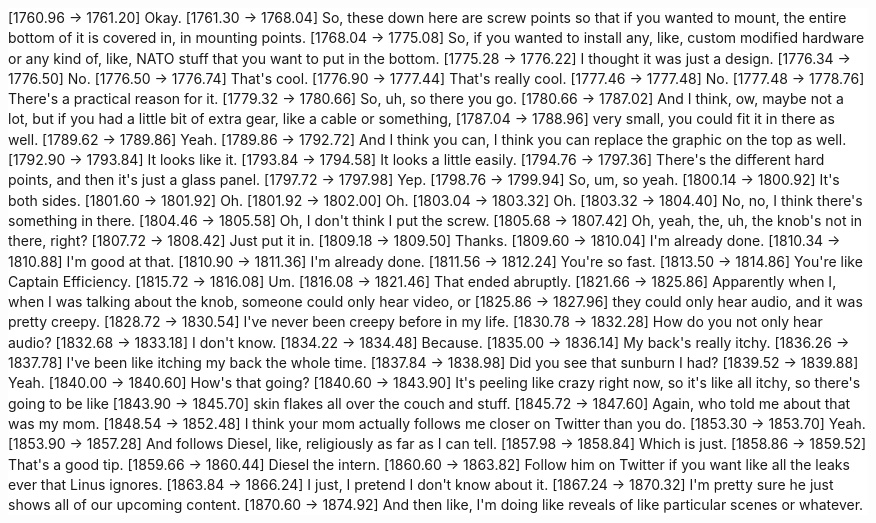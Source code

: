 [1760.96 → 1761.20] Okay.
[1761.30 → 1768.04] So, these down here are screw points so that if you wanted to mount, the entire bottom of it is covered in, in mounting points.
[1768.04 → 1775.08] So, if you wanted to install any, like, custom modified hardware or any kind of, like, NATO stuff that you want to put in the bottom.
[1775.28 → 1776.22] I thought it was just a design.
[1776.34 → 1776.50] No.
[1776.50 → 1776.74] That's cool.
[1776.90 → 1777.44] That's really cool.
[1777.46 → 1777.48] No.
[1777.48 → 1778.76] There's a practical reason for it.
[1779.32 → 1780.66] So, uh, so there you go.
[1780.66 → 1787.02] And I think, ow, maybe not a lot, but if you had a little bit of extra gear, like a cable or something,
[1787.04 → 1788.96] very small, you could fit it in there as well.
[1789.62 → 1789.86] Yeah.
[1789.86 → 1792.72] And I think you can, I think you can replace the graphic on the top as well.
[1792.90 → 1793.84] It looks like it.
[1793.84 → 1794.58] It looks a little easily.
[1794.76 → 1797.36] There's the different hard points, and then it's just a glass panel.
[1797.72 → 1797.98] Yep.
[1798.76 → 1799.94] So, um, so yeah.
[1800.14 → 1800.92] It's both sides.
[1801.60 → 1801.92] Oh.
[1801.92 → 1802.00] Oh.
[1803.04 → 1803.32] Oh.
[1803.32 → 1804.40] No, no, I think there's something in there.
[1804.46 → 1805.58] Oh, I don't think I put the screw.
[1805.68 → 1807.42] Oh, yeah, the, uh, the knob's not in there, right?
[1807.72 → 1808.42] Just put it in.
[1809.18 → 1809.50] Thanks.
[1809.60 → 1810.04] I'm already done.
[1810.34 → 1810.88] I'm good at that.
[1810.90 → 1811.36] I'm already done.
[1811.56 → 1812.24] You're so fast.
[1813.50 → 1814.86] You're like Captain Efficiency.
[1815.72 → 1816.08] Um.
[1816.08 → 1821.46] That ended abruptly.
[1821.66 → 1825.86] Apparently when I, when I was talking about the knob, someone could only hear video, or
[1825.86 → 1827.96] they could only hear audio, and it was pretty creepy.
[1828.72 → 1830.54] I've never been creepy before in my life.
[1830.78 → 1832.28] How do you not only hear audio?
[1832.68 → 1833.18] I don't know.
[1834.22 → 1834.48] Because.
[1835.00 → 1836.14] My back's really itchy.
[1836.26 → 1837.78] I've been like itching my back the whole time.
[1837.84 → 1838.98] Did you see that sunburn I had?
[1839.52 → 1839.88] Yeah.
[1840.00 → 1840.60] How's that going?
[1840.60 → 1843.90] It's peeling like crazy right now, so it's like all itchy, so there's going to be like
[1843.90 → 1845.70] skin flakes all over the couch and stuff.
[1845.72 → 1847.60] Again, who told me about that was my mom.
[1848.54 → 1852.48] I think your mom actually follows me closer on Twitter than you do.
[1853.30 → 1853.70] Yeah.
[1853.90 → 1857.28] And follows Diesel, like, religiously as far as I can tell.
[1857.98 → 1858.84] Which is just.
[1858.86 → 1859.52] That's a good tip.
[1859.66 → 1860.44] Diesel the intern.
[1860.60 → 1863.82] Follow him on Twitter if you want like all the leaks ever that Linus ignores.
[1863.84 → 1866.24] I just, I pretend I don't know about it.
[1867.24 → 1870.32] I'm pretty sure he just shows all of our upcoming content.
[1870.60 → 1874.92] And then like, I'm doing like reveals of like particular scenes or whatever.
